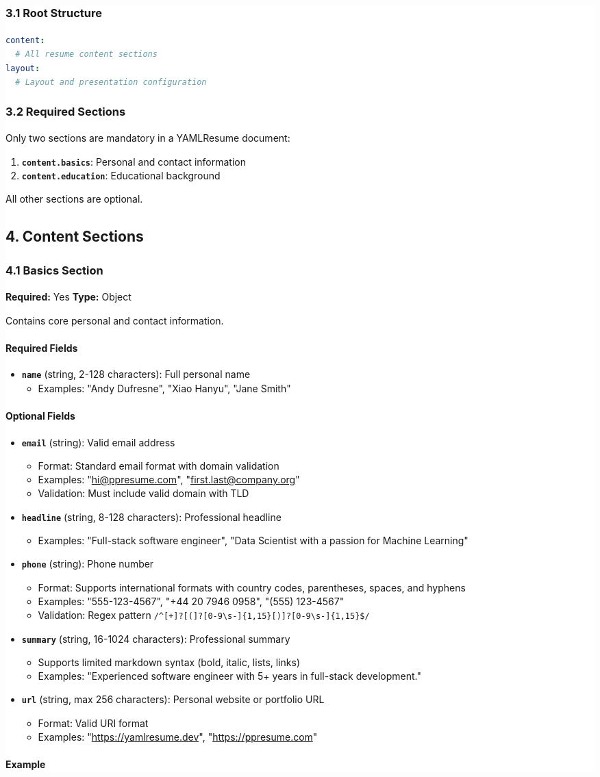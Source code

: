 ### 3.1 Root Structure

```yaml
content:
  # All resume content sections
layout:
  # Layout and presentation configuration
```

### 3.2 Required Sections

Only two sections are mandatory in a YAMLResume document:

1. **`content.basics`**: Personal and contact information
2. **`content.education`**: Educational background

All other sections are optional.

## 4. Content Sections

### 4.1 Basics Section

**Required:** Yes
**Type:** Object

Contains core personal and contact information.

#### Required Fields

- **`name`** (string, 2-128 characters): Full personal name
  - Examples: "Andy Dufresne", "Xiao Hanyu", "Jane Smith"

#### Optional Fields

- **`email`** (string): Valid email address
  - Format: Standard email format with domain validation
  - Examples: "hi@ppresume.com", "first.last@company.org"
  - Validation: Must include valid domain with TLD

- **`headline`** (string, 8-128 characters): Professional headline
  - Examples: "Full-stack software engineer", "Data Scientist with a passion for Machine Learning"

- **`phone`** (string): Phone number
  - Format: Supports international formats with country codes, parentheses, spaces, and hyphens
  - Examples: "555-123-4567", "+44 20 7946 0958", "(555) 123-4567"
  - Validation: Regex pattern `/^[+]?[(]?[0-9\s-]{1,15}[)]?[0-9\s-]{1,15}$/`

- **`summary`** (string, 16-1024 characters): Professional summary
  - Supports limited markdown syntax (bold, italic, lists, links)
  - Examples: "Experienced software engineer with 5+ years in full-stack development."

- **`url`** (string, max 256 characters): Personal website or portfolio URL
  - Format: Valid URI format
  - Examples: "https://yamlresume.dev", "https://ppresume.com"

#### Example
